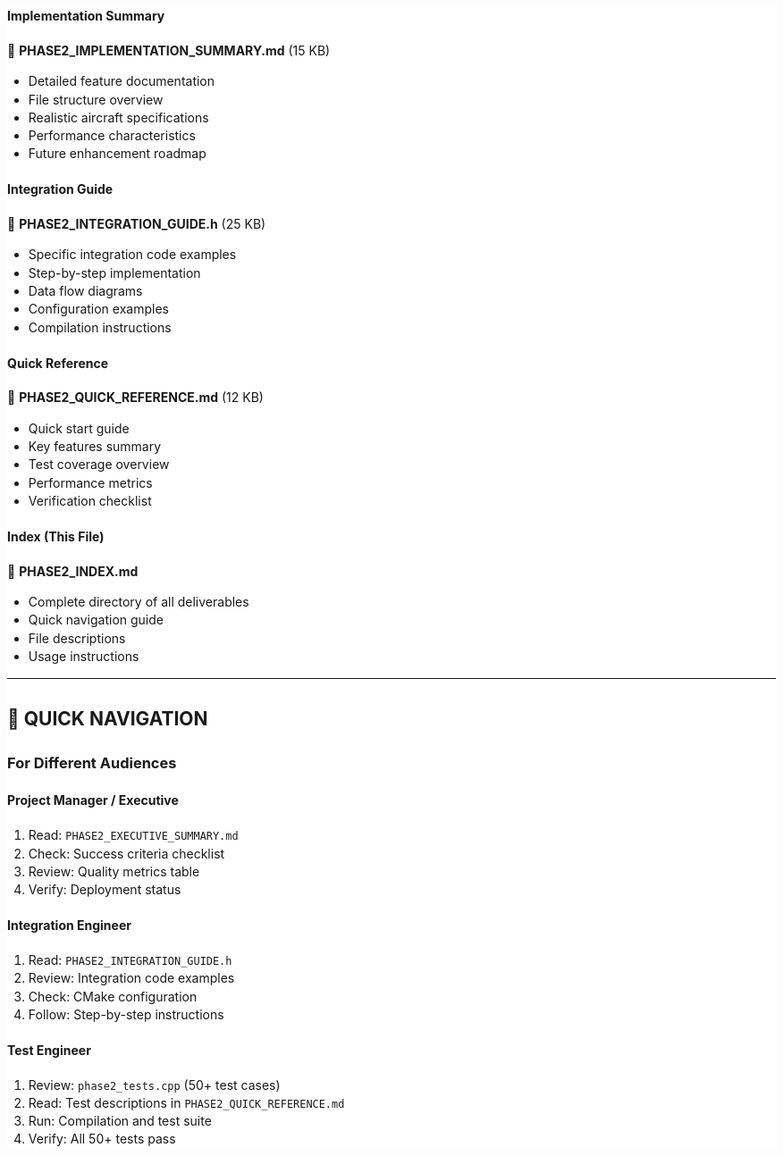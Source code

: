 #### Implementation Summary
📄 **PHASE2_IMPLEMENTATION_SUMMARY.md** (15 KB)
- Detailed feature documentation
- File structure overview
- Realistic aircraft specifications
- Performance characteristics
- Future enhancement roadmap

#### Integration Guide
📄 **PHASE2_INTEGRATION_GUIDE.h** (25 KB)
- Specific integration code examples
- Step-by-step implementation
- Data flow diagrams
- Configuration examples
- Compilation instructions

#### Quick Reference
📄 **PHASE2_QUICK_REFERENCE.md** (12 KB)
- Quick start guide
- Key features summary
- Test coverage overview
- Performance metrics
- Verification checklist

#### Index (This File)
📄 **PHASE2_INDEX.md**
- Complete directory of all deliverables
- Quick navigation guide
- File descriptions
- Usage instructions

---

## 🎯 QUICK NAVIGATION

### For Different Audiences

#### **Project Manager / Executive**
1. Read: `PHASE2_EXECUTIVE_SUMMARY.md`
2. Check: Success criteria checklist
3. Review: Quality metrics table
4. Verify: Deployment status

#### **Integration Engineer**
1. Read: `PHASE2_INTEGRATION_GUIDE.h`
2. Review: Integration code examples
3. Check: CMake configuration
4. Follow: Step-by-step instructions

#### **Test Engineer**
1. Review: `phase2_tests.cpp` (50+ test cases)
2. Read: Test descriptions in `PHASE2_QUICK_REFERENCE.md`
3. Run: Compilation and test suite
4. Verify: All 50+ tests pass
